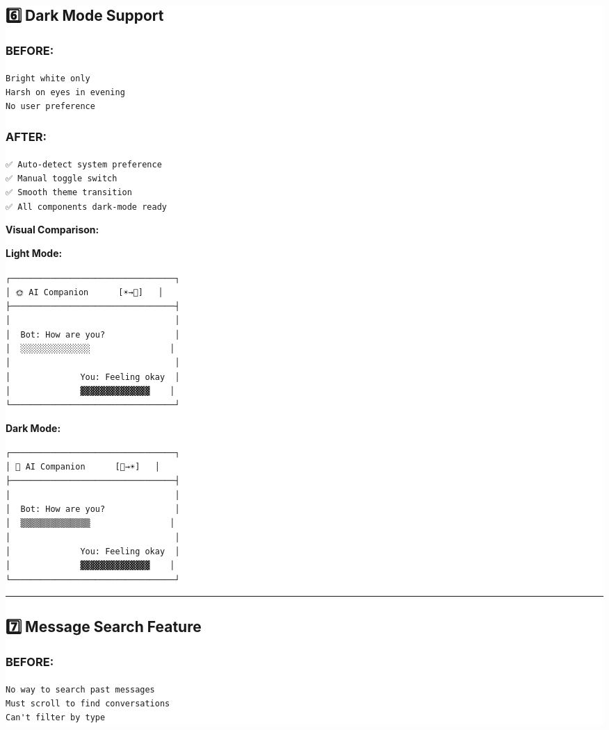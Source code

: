 
## 6️⃣ Dark Mode Support

### **BEFORE:**
```
Bright white only
Harsh on eyes in evening
No user preference
```

### **AFTER:**
```
✅ Auto-detect system preference
✅ Manual toggle switch
✅ Smooth theme transition
✅ All components dark-mode ready
```

**Visual Comparison:**

**Light Mode:**
```
┌─────────────────────────────────┐
│ 🌞 AI Companion      [☀️→🌙]   │
├─────────────────────────────────┤
│                                 │
│  Bot: How are you?              │
│  ░░░░░░░░░░░░░░                │
│                                 │
│              You: Feeling okay  │
│              ▓▓▓▓▓▓▓▓▓▓▓▓▓▓    │
└─────────────────────────────────┘
```

**Dark Mode:**
```
┌─────────────────────────────────┐
│ 🌙 AI Companion      [🌙→☀️]   │
├─────────────────────────────────┤
│                                 │
│  Bot: How are you?              │
│  ▒▒▒▒▒▒▒▒▒▒▒▒▒▒                │
│                                 │
│              You: Feeling okay  │
│              ▓▓▓▓▓▓▓▓▓▓▓▓▓▓    │
└─────────────────────────────────┘
```

---

## 7️⃣ Message Search Feature

### **BEFORE:**
```
No way to search past messages
Must scroll to find conversations
Can't filter by type
```
